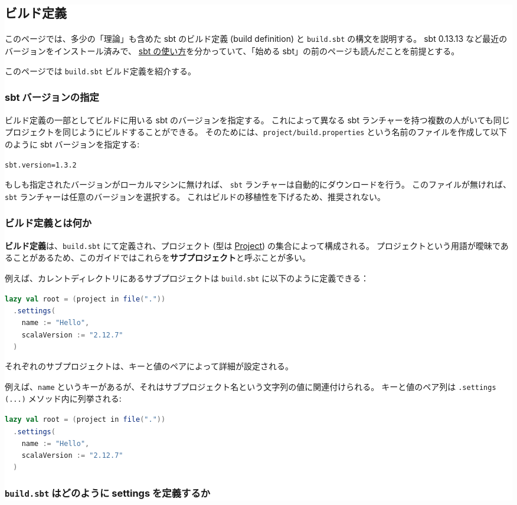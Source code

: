 ビルド定義
---------

このページでは、多少の「理論」も含めた sbt のビルド定義 (build definition) と `build.sbt` の構文を説明する。
sbt 0.13.13 など最近のバージョンをインストール済みで、
[sbt の使い方][Running]を分かっていて、「始める sbt」の前のページも読んだことを前提とする。

このページでは `build.sbt` ビルド定義を紹介する。

### sbt バージョンの指定

ビルド定義の一部としてビルドに用いる sbt のバージョンを指定する。
これによって異なる sbt ランチャーを持つ複数の人がいても同じプロジェクトを同じようにビルドすることができる。
そのためには、`project/build.properties`
という名前のファイルを作成して以下のように
sbt バージョンを指定する:

```
sbt.version=1.3.2
```

もしも指定されたバージョンがローカルマシンに無ければ、
`sbt` ランチャーは自動的にダウンロードを行う。
このファイルが無ければ、`sbt` ランチャーは任意のバージョンを選択する。
これはビルドの移植性を下げるため、推奨されない。

### ビルド定義とは何か

**ビルド定義**は、`build.sbt`
にて定義され、プロジェクト (型は [Project](../../api/sbt/Project.html))
の集合によって構成される。
プロジェクトという用語が曖昧であることがあるため、このガイドではこれらを**サブプロジェクト**と呼ぶことが多い。

例えば、カレントディレクトリにあるサブプロジェクトは `build.sbt` に以下のように定義できる：

```scala
lazy val root = (project in file("."))
  .settings(
    name := "Hello",
    scalaVersion := "2.12.7"
  )
```

それぞれのサブプロジェクトは、キーと値のペアによって詳細が設定される。

例えば、`name` というキーがあるが、それはサブプロジェクト名という文字列の値に関連付けられる。
キーと値のペア列は `.settings(...)` メソッド内に列挙される:

```scala
lazy val root = (project in file("."))
  .settings(
    name := "Hello",
    scalaVersion := "2.12.7"
  )
```

### `build.sbt` はどのように settings を定義するか


  [Basic-Def]: Basic-Def.html
  [Scopes]: Scopes.html
  [Task-Graph]: Task-Graph.html
  [Basic-Def]: Basic-Def.html
  [Hello]: Hello.html
  [Running]: Running.html
  [MSI]: https://piccolo.link/sbt-1.3.2.msi
  [Setup-Notes]: ../../docs/Setup-Notes.html
  [Mac]: Installing-sbt-on-Mac.html
  [Windows]: Installing-sbt-on-Windows.html
  [Linux]: Installing-sbt-on-Linux.html
  [ZIP]: https://piccolo.link/sbt-1.3.2.zip
  [TGZ]: https://piccolo.link/sbt-1.3.2.tgz
  [Manual-Installation]: Manual-Installation.html
  [AdoptOpenJDK]: https://adoptopenjdk.net/
  [MSI]: https://piccolo.link/sbt-1.3.2.msi
  [ZIP]: https://piccolo.link/sbt-1.3.2.zip
  [TGZ]: https://piccolo.link/sbt-1.3.2.tgz
  [AdoptOpenJDK]: https://adoptopenjdk.net/
  [ZIP]: https://piccolo.link/sbt-1.3.2.zip
  [TGZ]: https://piccolo.link/sbt-1.3.2.tgz
  [RPM]: https://dl.bintray.com/sbt/rpm/sbt-1.3.2.rpm
  [DEB]: https://dl.bintray.com/sbt/debian/sbt-1.3.2.deb
  [Manual-Installation]: Manual-Installation.html
  [website127]: https://github.com/sbt/website/issues/12
  [cert-bug]: https://bugs.launchpad.net/ubuntu/+source/ca-certificates-java/+bug/1739631
  [Basic-Def]: Basic-Def.html
  [Setup]: Setup.html
  [Running]: Running.html
  [Essential-sbt]: https://www.scalawilliam.com/essential-sbt/
  [ByExample]: sbt-by-example.html
  [Setup]: Setup.html
  [Organizing-Build]: Organizing-Build.html
  [Maven]: https://maven.apache.org/
  [ByExample]: sbt-by-example.html
  [Setup]: Setup.html
  [Triggered-Execution]: ../../docs/Triggered-Execution.html
  [Command-Line-Reference]: ../../docs/Command-Line-Reference.html
  [Keys]: ../../api/sbt/Keys$.html
  [Task-Graph]: Task-Graph.html
  [Bare-Def]: Bare-Def.html
  [Full-Def]: Full-Def.html
  [Running]: Running.html
  [Library-Dependencies]: Library-Dependencies.html
  [Input-Tasks]: ../../docs/Input-Tasks.html
  [Basic-Def]: Basic-Def.html
  [Scopes]: Scopes.html
  [Directories]: Directories.html
  [Organizing-Build]: Organizing-Build.html
  [Basic-Def]: Basic-Def.html
  [Scopes]: Scopes.html
  [Make]: https://en.wikipedia.org/wiki/Make_(software)
  [Ant]: http://ant.apache.org/
  [Rake]: https://ruby.github.io/rake/
  [MavenScopes]: https://maven.apache.org/guides/introduction/introduction-to-dependency-mechanism.html#Dependency_Scope
  [Basic-Def]: Basic-Def.html
  [Task-Graph]: Task-Graph.html
  [Library-Dependencies]: Library-Dependencies.html
  [Multi-Project]: Multi-Project.html
  [Inspecting-Settings]: ../../docs/Inspecting-Settings.html
  [Scope-Delegation]: Scope-Delegation.html